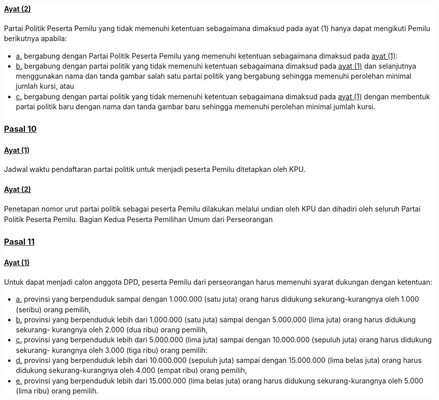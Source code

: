 #### [Ayat (2)](http://example.org/legal/peraturan/uu/2003/12/pasal/0009/versi/20030311/ayat/0002)
Partai Politik Peserta Pemilu yang tidak memenuhi ketentuan sebagaimana dimaksud pada ayat (1) hanya dapat mengikuti Pemilu berikutnya apabila:
* [a.](http://example.org/legal/peraturan/uu/2003/12/pasal/0009/versi/20030311/ayat/0002/huruf/a) bergabung dengan Partai Politik Peserta Pemilu yang memenuhi ketentuan sebagaimana dimaksud pada [ayat (1)](http://example.org/legal/peraturan/uu/2003/12/pasal/0009/versi/20030311/ayat/0001):
* [b.](http://example.org/legal/peraturan/uu/2003/12/pasal/0009/versi/20030311/ayat/0002/huruf/b) bergabung dengan partai politik yang tidak memenuhi ketentuan sebagaimana dimaksud pada [ayat (1)](http://example.org/legal/peraturan/uu/2003/12/pasal/0009/versi/20030311/ayat/0001) dan selanjutnya menggunakan nama dan tanda gambar salah satu partai politik yang bergabung sehingga memenuhi perolehan minimal jumlah kursi, atau
* [c.](http://example.org/legal/peraturan/uu/2003/12/pasal/0009/versi/20030311/ayat/0002/huruf/c) bergabung dengan partai politik yang tidak memenuhi ketentuan sebagaimana dimaksud pada [ayat (1)](http://example.org/legal/peraturan/uu/2003/12/pasal/0009/versi/20030311/ayat/0001) dengan membentuk partai politik baru dengan nama dan tanda gambar baru sehingga memenuhi perolehan minimal jumlah kursi.


### [Pasal 10](http://example.org/legal/peraturan/uu/2003/12/pasal/0010)

#### [Ayat (1)](http://example.org/legal/peraturan/uu/2003/12/pasal/0010/versi/20030311/ayat/0001)
Jadwal waktu pendaftaran partai politik untuk menjadi peserta Pemilu ditetapkan oleh KPU.

#### [Ayat (2)](http://example.org/legal/peraturan/uu/2003/12/pasal/0010/versi/20030311/ayat/0002)
Penetapan nomor urut partai politik sebagai peserta Pemilu dilakukan melalui undian oleh KPU dan dihadiri oleh seluruh Partai Politik Peserta Pemilu. Bagian Kedua Peserta Pemilihan Umum dari Perseorangan


### [Pasal 11](http://example.org/legal/peraturan/uu/2003/12/pasal/0011)

#### [Ayat (1)](http://example.org/legal/peraturan/uu/2003/12/pasal/0011/versi/20030311/ayat/0001)
Untuk dapat menjadi calon anggota DPD, peserta Pemilu dari perseorangan harus memenuhi syarat dukungan dengan ketentuan:
* [a.](http://example.org/legal/peraturan/uu/2003/12/pasal/0011/versi/20030311/ayat/0001/huruf/a) provinsi yang berpenduduk sampai dengan 1.000.000 (satu juta) orang harus didukung sekurang-kurangnya oleh 1.000 (seribu) orang pemilih,
* [b.](http://example.org/legal/peraturan/uu/2003/12/pasal/0011/versi/20030311/ayat/0001/huruf/b) provinsi yang berpenduduk lebih dari 1.000.000 (satu juta) sampai dengan 5.000.000 (lima juta) orang harus didukung sekurang- kurangnya oleh 2.000 (dua ribu) orang pemilih,
* [c.](http://example.org/legal/peraturan/uu/2003/12/pasal/0011/versi/20030311/ayat/0001/huruf/c) provinsi yang berpenduduk lebih dari 5.000.000 (lima juta) sampai dengan 10.000.000 (sepuluh juta) orang harus didukung sekurang- kurangnya oleh 3.000 (tiga ribu) orang pemilih:
* [d.](http://example.org/legal/peraturan/uu/2003/12/pasal/0011/versi/20030311/ayat/0001/huruf/d) provinsi yang berpenduduk lebih dari 10.000.000 (sepuluh juta) sampai dengan 15.000.000 (lima belas juta) orang harus didukung sekurang-kurangnya oleh 4.000 (empat ribu) orang pemilih,
* [e.](http://example.org/legal/peraturan/uu/2003/12/pasal/0011/versi/20030311/ayat/0001/huruf/e) provinsi yang berpenduduk lebih dari 15.000.000 (lima belas juta) orang harus didukung sekurang-kurangnya oleh 5.000 (lima ribu) orang pemilih.
